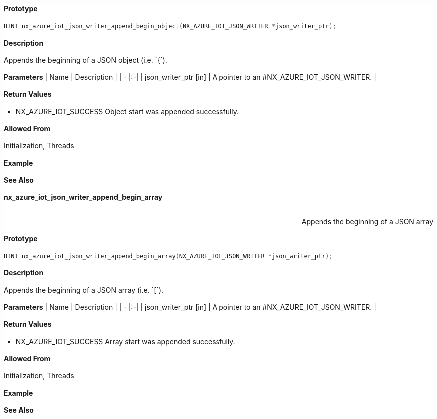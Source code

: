 **Prototype**
```c
UINT nx_azure_iot_json_writer_append_begin_object(NX_AZURE_IOT_JSON_WRITER *json_writer_ptr);
```
**Description**

<p>Appends the beginning of a JSON object (i.e. `{`).</p>

**Parameters**
| Name | Description |
| - |:-|
| json_writer_ptr [in]  | A pointer to an #NX_AZURE_IOT_JSON_WRITER. |

**Return Values**
* NX_AZURE_IOT_SUCCESS Object start was appended successfully.

**Allowed From**

Initialization, Threads

**Example**

**See Also**

<div style="page-break-after: always;"></div>

**nx_azure_iot_json_writer_append_begin_array**
***
<div style="text-align: right">Appends the beginning of a JSON array</div>

**Prototype**
```c
UINT nx_azure_iot_json_writer_append_begin_array(NX_AZURE_IOT_JSON_WRITER *json_writer_ptr);
```
**Description**

<p>Appends the beginning of a JSON array (i.e. `[`).</p>

**Parameters**
| Name | Description |
| - |:-|
| json_writer_ptr [in]  | A pointer to an #NX_AZURE_IOT_JSON_WRITER. |

**Return Values**
* NX_AZURE_IOT_SUCCESS Array start was appended successfully.

**Allowed From**

Initialization, Threads

**Example**

**See Also**

<div style="page-break-after: always;"></div>
